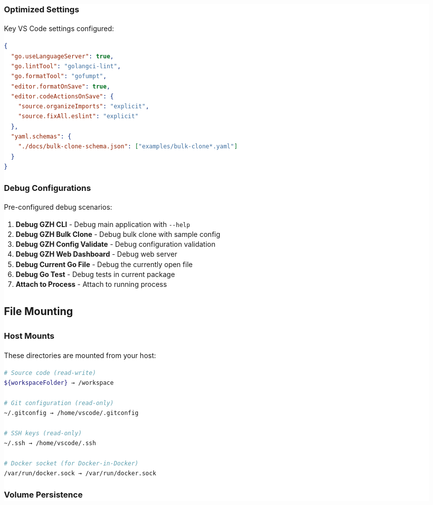 ### Optimized Settings

Key VS Code settings configured:

```json
{
  "go.useLanguageServer": true,
  "go.lintTool": "golangci-lint",
  "go.formatTool": "gofumpt",
  "editor.formatOnSave": true,
  "editor.codeActionsOnSave": {
    "source.organizeImports": "explicit",
    "source.fixAll.eslint": "explicit"
  },
  "yaml.schemas": {
    "./docs/bulk-clone-schema.json": ["examples/bulk-clone*.yaml"]
  }
}
```

### Debug Configurations

Pre-configured debug scenarios:

1. **Debug GZH CLI** - Debug main application with `--help`
1. **Debug GZH Bulk Clone** - Debug bulk clone with sample config
1. **Debug GZH Config Validate** - Debug configuration validation
1. **Debug GZH Web Dashboard** - Debug web server
1. **Debug Current Go File** - Debug the currently open file
1. **Debug Go Test** - Debug tests in current package
1. **Attach to Process** - Attach to running process

## File Mounting

### Host Mounts

These directories are mounted from your host:

```bash
# Source code (read-write)
${workspaceFolder} → /workspace

# Git configuration (read-only)
~/.gitconfig → /home/vscode/.gitconfig

# SSH keys (read-only)
~/.ssh → /home/vscode/.ssh

# Docker socket (for Docker-in-Docker)
/var/run/docker.sock → /var/run/docker.sock
```

### Volume Persistence
